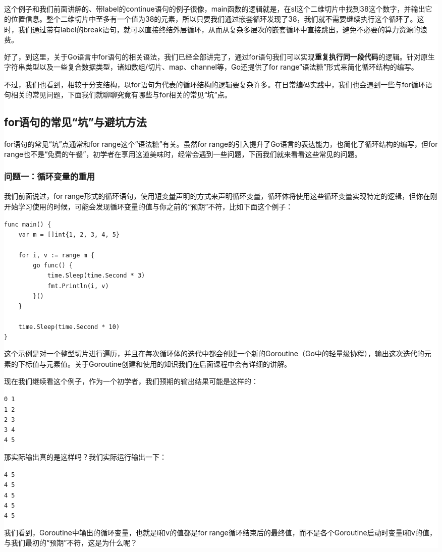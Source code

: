 <p>这个例子和我们前面讲解的、带label的continue语句的例子很像，main函数的逻辑就是，在sl这个二维切片中找到38这个数字，并输出它的位置信息。整个二维切片中至多有一个值为38的元素，所以只要我们通过嵌套循环发现了38，我们就不需要继续执行这个循环了。这时，我们通过带有label的break语句，就可以直接终结外层循环，从而从复杂多层次的嵌套循环中直接跳出，避免不必要的算力资源的浪费。</p>

<p>好了，到这里，关于Go语言中for语句的相关语法，我们已经全部讲完了，通过for语句我们可以实现<strong>重复执行同一段代码</strong>的逻辑。针对原生字符串类型以及一些复合数据类型，诸如数组/切片、map、channel等，Go还提供了for range“语法糖”形式来简化循环结构的编写。</p>

<p>不过，我们也看到，相较于分支结构，以for语句为代表的循环结构的逻辑要复杂许多。在日常编码实践中，我们也会遇到一些与for循环语句相关的常见问题，下面我们就聊聊究竟有哪些与for相关的常见“坑”点。</p>

<h2 id="for语句的常见-坑-与避坑方法">for语句的常见“坑”与避坑方法</h2>

<p>for语句的常见“坑”点通常和for range这个“语法糖”有关。虽然for range的引入提升了Go语言的表达能力，也简化了循环结构的编写，但for range也不是“免费的午餐”，初学者在享用这道美味时，经常会遇到一些问题，下面我们就来看看这些常见的问题。</p>

<h3 id="问题一-循环变量的重用">问题一：循环变量的重用</h3>

<p>我们前面说过，for range形式的循环语句，使用短变量声明的方式来声明循环变量，循环体将使用这些循环变量实现特定的逻辑，但你在刚开始学习使用的时候，可能会发现循环变量的值与你之前的“预期”不符，比如下面这个例子：</p>

<pre><code class="language-plain">func main() {
    var m = []int{1, 2, 3, 4, 5}  
             
    for i, v := range m {
        go func() {
            time.Sleep(time.Second * 3)
            fmt.Println(i, v)
        }()
    }

    time.Sleep(time.Second * 10)
}
</code></pre>

<p>这个示例是对一个整型切片进行遍历，并且在每次循环体的迭代中都会创建一个新的Goroutine（Go中的轻量级协程），输出这次迭代的元素的下标值与元素值。关于Goroutine创建和使用的知识我们在后面课程中会有详细的讲解。</p>

<p>现在我们继续看这个例子，作为一个初学者，我们预期的输出结果可能是这样的：</p>

<pre><code class="language-plain">0 1
1 2
2 3
3 4
4 5
</code></pre>

<p>那实际输出真的是这样吗？我们实际运行输出一下：</p>

<pre><code class="language-plain">4 5
4 5
4 5
4 5
4 5
</code></pre>

<p>我们看到，Goroutine中输出的循环变量，也就是i和v的值都是for range循环结束后的最终值，而不是各个Goroutine启动时变量i和v的值，与我们最初的“预期”不符，这是为什么呢？</p>
